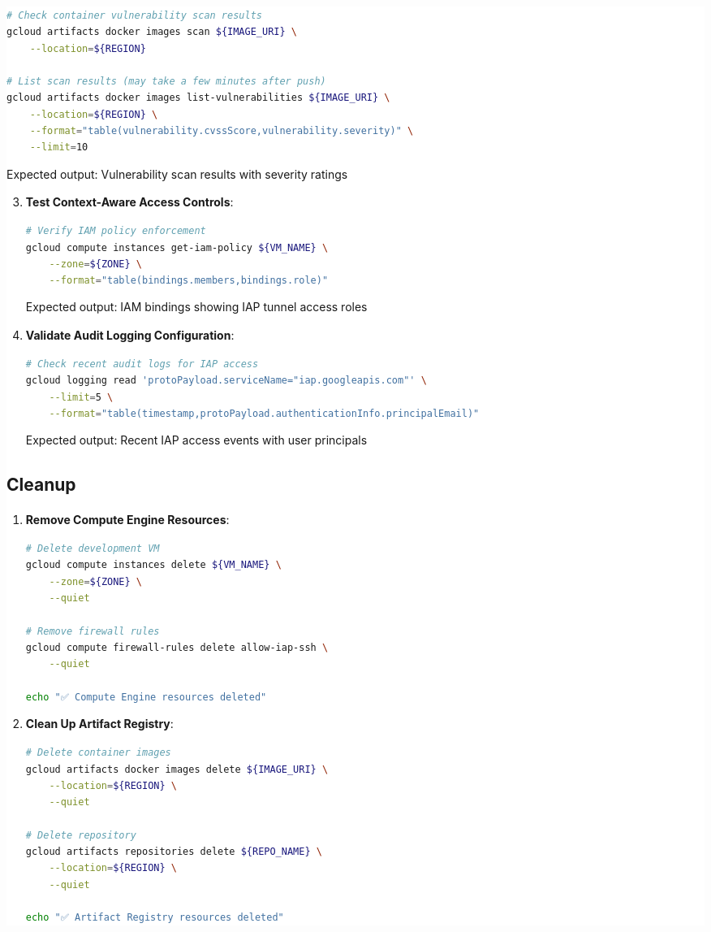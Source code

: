    ```bash
   # Check container vulnerability scan results
   gcloud artifacts docker images scan ${IMAGE_URI} \
       --location=${REGION}
   
   # List scan results (may take a few minutes after push)
   gcloud artifacts docker images list-vulnerabilities ${IMAGE_URI} \
       --location=${REGION} \
       --format="table(vulnerability.cvssScore,vulnerability.severity)" \
       --limit=10
   ```

   Expected output: Vulnerability scan results with severity ratings

3. **Test Context-Aware Access Controls**:

   ```bash
   # Verify IAM policy enforcement
   gcloud compute instances get-iam-policy ${VM_NAME} \
       --zone=${ZONE} \
       --format="table(bindings.members,bindings.role)"
   ```

   Expected output: IAM bindings showing IAP tunnel access roles

4. **Validate Audit Logging Configuration**:

   ```bash
   # Check recent audit logs for IAP access
   gcloud logging read 'protoPayload.serviceName="iap.googleapis.com"' \
       --limit=5 \
       --format="table(timestamp,protoPayload.authenticationInfo.principalEmail)"
   ```

   Expected output: Recent IAP access events with user principals

## Cleanup

1. **Remove Compute Engine Resources**:

   ```bash
   # Delete development VM
   gcloud compute instances delete ${VM_NAME} \
       --zone=${ZONE} \
       --quiet
   
   # Remove firewall rules
   gcloud compute firewall-rules delete allow-iap-ssh \
       --quiet
   
   echo "✅ Compute Engine resources deleted"
   ```

2. **Clean Up Artifact Registry**:

   ```bash
   # Delete container images
   gcloud artifacts docker images delete ${IMAGE_URI} \
       --location=${REGION} \
       --quiet
   
   # Delete repository
   gcloud artifacts repositories delete ${REPO_NAME} \
       --location=${REGION} \
       --quiet
   
   echo "✅ Artifact Registry resources deleted"
   ```
